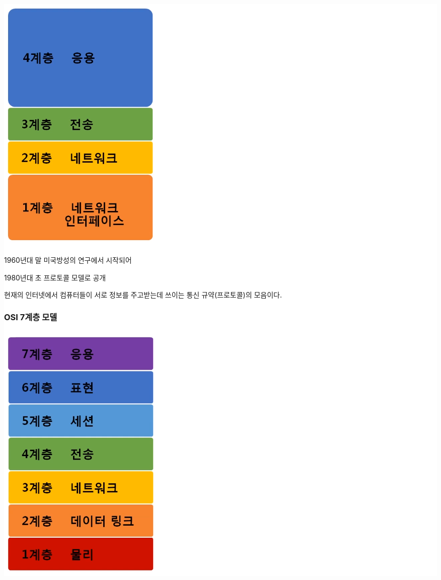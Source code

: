 ![image-20220830200511291](1,-2장-네트워크와-모델.assets/image-20220830200511291.png)

1960년대 말 미국방성의 연구에서 시작되어

1980년대 초 프로토콜 모델로 공개

현재의 인터넷에서 컴퓨터들이 서로 정보를 주고받는데 쓰이는 통신 규약(프로토콜)의 모음이다.



### OSI 7계층 모델

![image-20220830200554252](1,-2장-네트워크와-모델.assets/image-20220830200554252.png)
